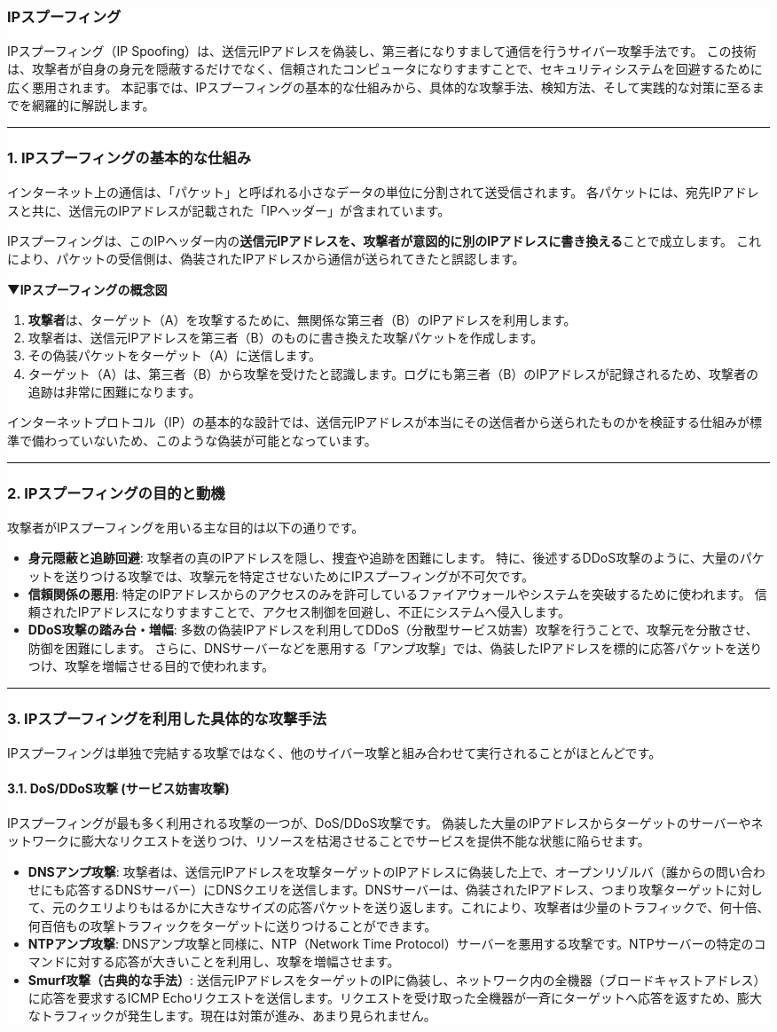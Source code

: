 ### IPスプーフィング

IPスプーフィング（IP Spoofing）は、送信元IPアドレスを偽装し、第三者になりすまして通信を行うサイバー攻撃手法です。 この技術は、攻撃者が自身の身元を隠蔽するだけでなく、信頼されたコンピュータになりすますことで、セキュリティシステムを回避するために広く悪用されます。 本記事では、IPスプーフィングの基本的な仕組みから、具体的な攻撃手法、検知方法、そして実践的な対策に至るまでを網羅的に解説します。

---

### 1. IPスプーフィングの基本的な仕組み

インターネット上の通信は、「パケット」と呼ばれる小さなデータの単位に分割されて送受信されます。 各パケットには、宛先IPアドレスと共に、送信元のIPアドレスが記載された「IPヘッダー」が含まれています。

IPスプーフィングは、このIPヘッダー内の**送信元IPアドレスを、攻撃者が意図的に別のIPアドレスに書き換える**ことで成立します。 これにより、パケットの受信側は、偽装されたIPアドレスから通信が送られてきたと誤認します。

**▼IPスプーフィングの概念図**

1.  **攻撃者**は、ターゲット（A）を攻撃するために、無関係な第三者（B）のIPアドレスを利用します。
2.  攻撃者は、送信元IPアドレスを第三者（B）のものに書き換えた攻撃パケットを作成します。
3.  その偽装パケットをターゲット（A）に送信します。
4.  ターゲット（A）は、第三者（B）から攻撃を受けたと認識します。ログにも第三者（B）のIPアドレスが記録されるため、攻撃者の追跡は非常に困難になります。

インターネットプロトコル（IP）の基本的な設計では、送信元IPアドレスが本当にその送信者から送られたものかを検証する仕組みが標準で備わっていないため、このような偽装が可能となっています。

---

### 2. IPスプーフィングの目的と動機

攻撃者がIPスプーフィングを用いる主な目的は以下の通りです。

*   **身元隠蔽と追跡回避**: 攻撃者の真のIPアドレスを隠し、捜査や追跡を困難にします。 特に、後述するDDoS攻撃のように、大量のパケットを送りつける攻撃では、攻撃元を特定させないためにIPスプーフィングが不可欠です。
*   **信頼関係の悪用**: 特定のIPアドレスからのアクセスのみを許可しているファイアウォールやシステムを突破するために使われます。 信頼されたIPアドレスになりすますことで、アクセス制御を回避し、不正にシステムへ侵入します。
*   **DDoS攻撃の踏み台・増幅**: 多数の偽装IPアドレスを利用してDDoS（分散型サービス妨害）攻撃を行うことで、攻撃元を分散させ、防御を困難にします。 さらに、DNSサーバーなどを悪用する「アンプ攻撃」では、偽装したIPアドレスを標的に応答パケットを送りつけ、攻撃を増幅させる目的で使われます。

---

### 3. IPスプーフィングを利用した具体的な攻撃手法

IPスプーフィングは単独で完結する攻撃ではなく、他のサイバー攻撃と組み合わせて実行されることがほとんどです。

#### 3.1. DoS/DDoS攻撃 (サービス妨害攻撃)

IPスプーフィングが最も多く利用される攻撃の一つが、DoS/DDoS攻撃です。 偽装した大量のIPアドレスからターゲットのサーバーやネットワークに膨大なリクエストを送りつけ、リソースを枯渇させることでサービスを提供不能な状態に陥らせます。

*   **DNSアンプ攻撃**: 攻撃者は、送信元IPアドレスを攻撃ターゲットのIPアドレスに偽装した上で、オープンリゾルバ（誰からの問い合わせにも応答するDNSサーバー）にDNSクエリを送信します。DNSサーバーは、偽装されたIPアドレス、つまり攻撃ターゲットに対して、元のクエリよりもはるかに大きなサイズの応答パケットを送り返します。これにより、攻撃者は少量のトラフィックで、何十倍、何百倍もの攻撃トラフィックをターゲットに送りつけることができます。
*   **NTPアンプ攻撃**: DNSアンプ攻撃と同様に、NTP（Network Time Protocol）サーバーを悪用する攻撃です。NTPサーバーの特定のコマンドに対する応答が大きいことを利用し、攻撃を増幅させます。
*   **Smurf攻撃（古典的な手法）**: 送信元IPアドレスをターゲットのIPに偽装し、ネットワーク内の全機器（ブロードキャストアドレス）に応答を要求するICMP Echoリクエストを送信します。リクエストを受け取った全機器が一斉にターゲットへ応答を返すため、膨大なトラフィックが発生します。現在は対策が進み、あまり見られません。
